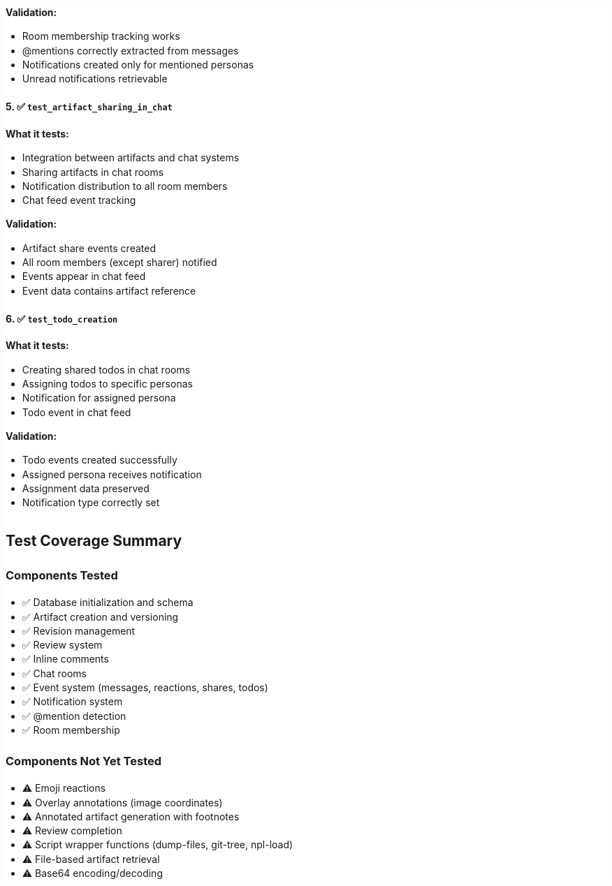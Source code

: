 **Validation:**
- Room membership tracking works
- @mentions correctly extracted from messages
- Notifications created only for mentioned personas
- Unread notifications retrievable

#### 5. ✅ `test_artifact_sharing_in_chat`
**What it tests:**
- Integration between artifacts and chat systems
- Sharing artifacts in chat rooms
- Notification distribution to all room members
- Chat feed event tracking

**Validation:**
- Artifact share events created
- All room members (except sharer) notified
- Events appear in chat feed
- Event data contains artifact reference

#### 6. ✅ `test_todo_creation`
**What it tests:**
- Creating shared todos in chat rooms
- Assigning todos to specific personas
- Notification for assigned persona
- Todo event in chat feed

**Validation:**
- Todo events created successfully
- Assigned persona receives notification
- Assignment data preserved
- Notification type correctly set

## Test Coverage Summary

### Components Tested
- ✅ Database initialization and schema
- ✅ Artifact creation and versioning
- ✅ Revision management
- ✅ Review system
- ✅ Inline comments
- ✅ Chat rooms
- ✅ Event system (messages, reactions, shares, todos)
- ✅ Notification system
- ✅ @mention detection
- ✅ Room membership

### Components Not Yet Tested
- ⚠️ Emoji reactions
- ⚠️ Overlay annotations (image coordinates)
- ⚠️ Annotated artifact generation with footnotes
- ⚠️ Review completion
- ⚠️ Script wrapper functions (dump-files, git-tree, npl-load)
- ⚠️ File-based artifact retrieval
- ⚠️ Base64 encoding/decoding
